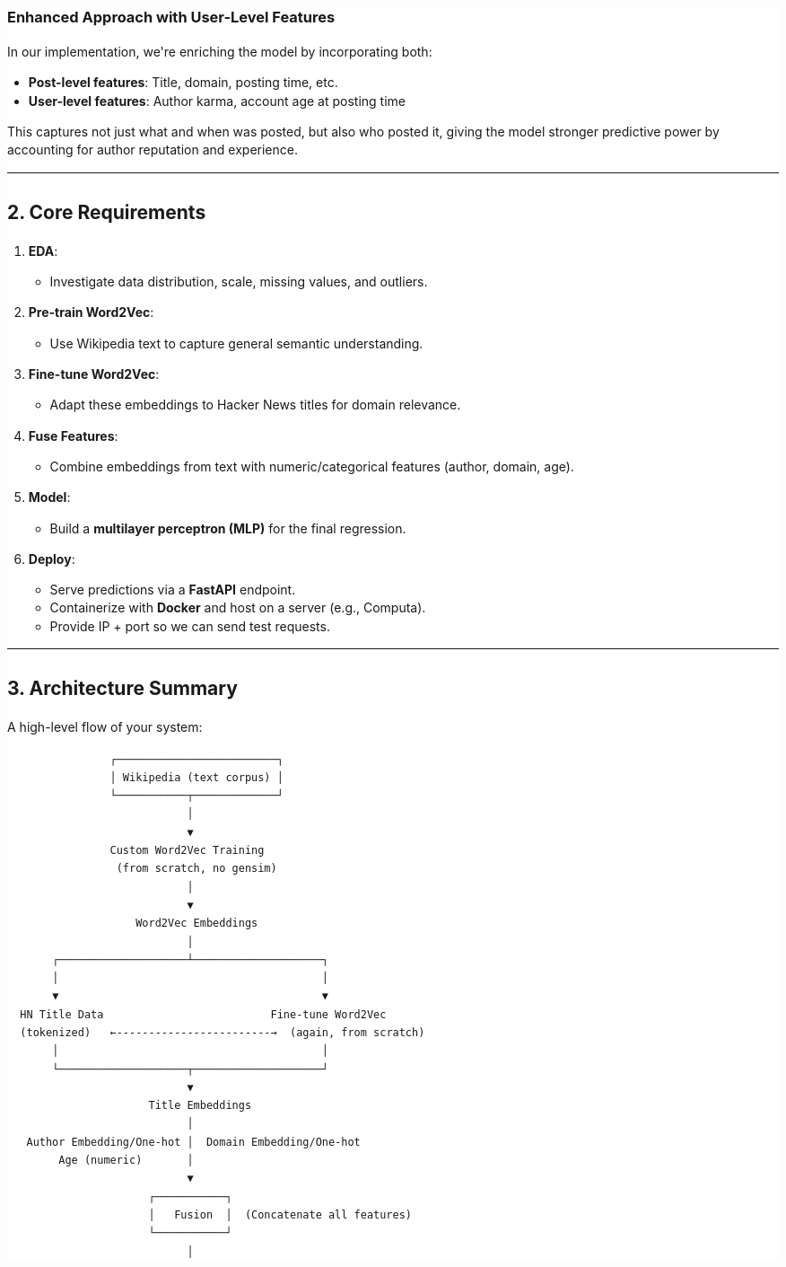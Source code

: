 ### Enhanced Approach with User-Level Features

In our implementation, we're enriching the model by incorporating both:
- **Post-level features**: Title, domain, posting time, etc.
- **User-level features**: Author karma, account age at posting time

This captures not just what and when was posted, but also who posted it, giving the model stronger predictive power by accounting for author reputation and experience.

---

## 2. Core Requirements
 
1. **EDA**:  
   - Investigate data distribution, scale, missing values, and outliers.

2. **Pre-train Word2Vec**:  
   - Use Wikipedia text to capture general semantic understanding.

3. **Fine-tune Word2Vec**:  
   - Adapt these embeddings to Hacker News titles for domain relevance.

4. **Fuse Features**:  
   - Combine embeddings from text with numeric/categorical features (author, domain, age).

5. **Model**:  
   - Build a **multilayer perceptron (MLP)** for the final regression.

6. **Deploy**:  
   - Serve predictions via a **FastAPI** endpoint.
   - Containerize with **Docker** and host on a server (e.g., Computa).
   - Provide IP + port so we can send test requests.

---

## 3. Architecture Summary
A high-level flow of your system:
```
                ┌─────────────────────────┐
                │ Wikipedia (text corpus) │
                └───────────┬─────────────┘
                            │
                            ▼
                Custom Word2Vec Training
                 (from scratch, no gensim)
                            │
                            ▼
                    Word2Vec Embeddings
                            │
       ┌────────────────────┴────────────────────┐
       │                                         │
       ▼                                         ▼
  HN Title Data                          Fine-tune Word2Vec
  (tokenized)   ←------------------------→  (again, from scratch)
       │                                         │
       └────────────────────┬────────────────────┘
                            ▼
                      Title Embeddings
                            │
   Author Embedding/One-hot │  Domain Embedding/One-hot
        Age (numeric)       │
                            ▼
                      ┌───────────┐
                      │   Fusion  │  (Concatenate all features)
                      └───────────┘
                            │
```